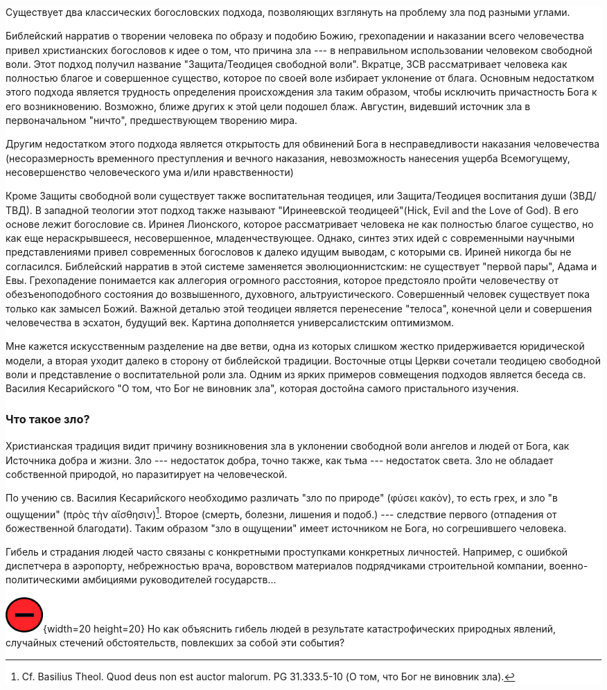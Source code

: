 

Существует два классических богословских подхода, позволяющих взглянуть на проблему зла под разными углами. 

Библейский нарратив о творении человека по образу и подобию Божию, грехопадении и наказании всего человечества привел христианских богословов к идее о том, что причина зла --- в неправильном использовании человеком свободной воли. Этот подход получил название "Защита/Теодицея свободной воли". Вкратце, ЗСВ рассматривает человека как полностью благое и совершенное существо, которое по своей воле избирает уклонение от блага. Основным недостатком этого подхода является трудность определения происхождения зла таким образом, чтобы исключить причастность Бога к его возникновению. Возможно, ближе других к этой цели подошел блаж. Августин, видевший источник зла в первоначальном "ничто", предшествующем творению мира. 

Другим недостатком этого подхода является открытость для обвинений Бога в несправедливости наказания человечества (несоразмерность временного преступления и вечного наказания, невозможность нанесения ущерба Всемогущему, несовершенство человеческого ума и/или нравственности)

Кроме Защиты свободной воли существует также воспитательная теодицея, или Защита/Теодицея воспитания души (ЗВД/ТВД). В западной теологии этот подход также называют "Иринеевской теодицеей"(Hick, Evil and the Love of God). В его основе лежит богословие св. Иринея Лионского, которое рассматривает человека не как полностью благое существо, но как еще нераскрывшееся, несовершенное, младенчествующее. Однако, синтез этих идей с современными научными представлениями привел современных богословов к далеко идущим выводам, с которыми св. Ириней никогда бы не согласился. Библейский нарратив в этой системе заменяется эволюционнистским: не существует "первой пары", Адама и Евы. Грехопадение понимается как аллегория огромного расстояния, которое предстояло пройти человечеству от обезъеноподобного состояния до возвышенного, духовного, альтруистического. Совершенный человек существует пока только как замысел Божий. Важной деталью этой теодицеи является перенесение "телоса", конечной цели и совершения человечества в эсхатон, будущий век. Картина дополняется универсалистским оптимизмом.

Мне кажется искусственным разделение на две ветви, одна из которых слишком жестко придерживается юридической модели, а вторая уходит далеко в сторону от библейской традиции. Восточные отцы Церкви сочетали теодицею свободной воли и представление о воспитательной роли зла. Одним из ярких примеров совмещения подходов является беседа св. Василия Кесарийского "О том, что Бог не виновник зла", которая достойна самого пристального изучения.

### Что такое зло?

Христианская традиция видит причину возникновения зла в уклонении свободной воли ангелов и людей от Бога, как Источника добра и жизни. Зло --- недостаток добра, точно также, как тьма --- недостаток света. Зло не обладает собственной природой, но паразитирует на человеческой.

По учению св. Василия Кесарийского необходимо различать "зло по природе" (φύσει κακὸν), то есть грех, и зло "в ощущении" (πρὸς τὴν αἴσθησιν)[^pe001]. Второе (смерть, болезни, лишения и подоб.) --- следствие первого (отпадения от божественной благодати). Таким образом "зло в ощущении" имеет источником не Бога, но согрешившего человека.

Гибель и страдания людей часто связаны с конкретными проступками конкретных личностей. Например, с ошибкой диспетчера в аэропорту, небрежностью врача, воровством материалов подрядчиками строительной компании, военно-политическими амбициями руководителей государств...

![](../image/a_letter03.png){width=20 height=20} Но как объяснить гибель людей в результате катастрофических природных явлений, случайных стечений обстоятельств, повлекших за собой эти события? 


[^pe001]: Cf. Basilius Theol. Quod deus non est auctor malorum. PG 31.333.5-10 (О том, что Бог не виновник зла).
[^pe002]: "Князь века сего есть жезл вразумления и бич, наносящий раны младенчествующим по духу; и им… уготовляет великую славу и большую честь этими скорбями и искушениями, потому что вследствие их люди делаются совершеннейшими, себе же готовит большее и тягчайшее наказание. Ибо вообще через него строится некое весьма великое домостроительство, и как негде сказано, лукавое недобрым своим произволением содействует благому; потому что для душ добрых и имеющих доброе произволение и мнимо-скорбное обращается наконец во благо, каковое значение имеет и сказанное Апостолом: любящим Бога все содействует ко благу (Римл., 8, 28)". прп. Макарий Великий. Слово 4, гл. 6.
[^pe003]: "Greater good" в англоязычной традиции. Это объяснение существования зла глубоко укоренилось в сознании западного человека, поэтому в наше время определенные круги направляют значительные усилия на его разрушение. Напр. в фильме "Hot Fuzz" преступная клика, состоящая из именитых горожан-убийц, одетых в черные балахоны, скандирует "For greater good, for greater good!" (т.е. "ради большего блага"), имея в виду занятие призового места в конкурсе на самый безопасный городок. В данном случае фраза служит оправданием преступлений, при том, что "благая цель" явно не стоит таких жертв.
[^pe004]: "Итак, соблазны не являются Его предопределением. Да не будет. Ведь не потому это бывает, что Он предсказал (это), но потому предсказал (как знающий все), что это должно было случиться непременно", Catenae Graecorum Patrum in Novum Testamentum, ed. J.A. Cramer, S.T.R., Oxoniae, Typographeo Academico, 1840, t. 1, 144.30, см. также: св. Иоанн Златоуст. Гомилии на Евангелие от Матфея, 59.1, TLG 2060.152, 58.573.30-46 